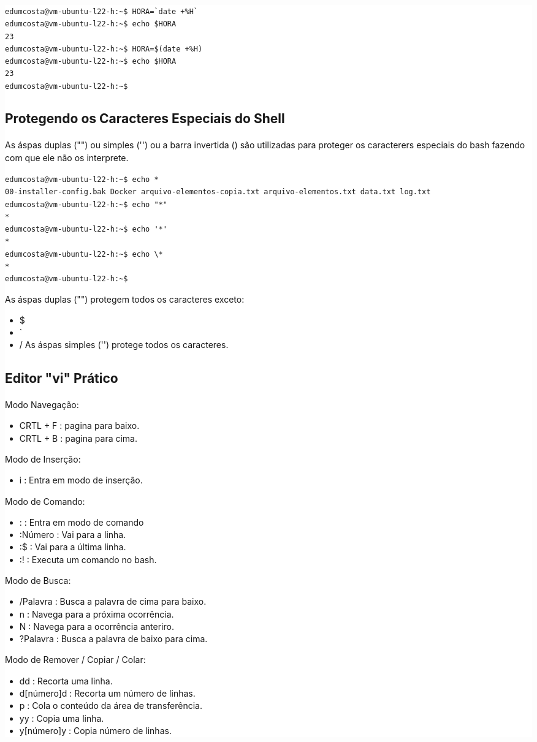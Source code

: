 ```
edumcosta@vm-ubuntu-l22-h:~$ HORA=`date +%H`
edumcosta@vm-ubuntu-l22-h:~$ echo $HORA
23
edumcosta@vm-ubuntu-l22-h:~$ HORA=$(date +%H)
edumcosta@vm-ubuntu-l22-h:~$ echo $HORA
23
edumcosta@vm-ubuntu-l22-h:~$
```

## Protegendo os Caracteres Especiais do Shell

As áspas duplas ("") ou simples ('') ou a barra invertida (\) são utilizadas para proteger os caracterers especiais do bash fazendo com que ele não os interprete.
```
edumcosta@vm-ubuntu-l22-h:~$ echo *
00-installer-config.bak Docker arquivo-elementos-copia.txt arquivo-elementos.txt data.txt log.txt
edumcosta@vm-ubuntu-l22-h:~$ echo "*"
*
edumcosta@vm-ubuntu-l22-h:~$ echo '*'
*
edumcosta@vm-ubuntu-l22-h:~$ echo \*
*
edumcosta@vm-ubuntu-l22-h:~$
```
As áspas duplas ("") protegem todos os caracteres exceto: 
- $ 
- `
- / 
As áspas simples ('') protege todos os caracteres.

## Editor "vi" Prático

Modo Navegação:
- CRTL + F : pagina para baixo. 
- CRTL + B : pagina para cima.

Modo de Inserção:
- i : Entra em modo de inserção.

Modo de Comando:
- : : Entra em modo de comando
- :Número : Vai para a linha.
- :$ : Vai para a última linha.
- :! : Executa um comando no bash.

Modo de Busca:
- /Palavra : Busca a palavra de cima para baixo.
- n : Navega para a próxima ocorrência.
- N : Navega para a ocorrência anteriro.
- ?Palavra : Busca a palavra de baixo para cima.

Modo de Remover / Copiar / Colar:
- dd : Recorta uma linha.
- d[número]d : Recorta um número de linhas.
- p : Cola o conteúdo da área de transferência.
- yy : Copia uma linha. 
- y[número]y : Copia número de linhas.

